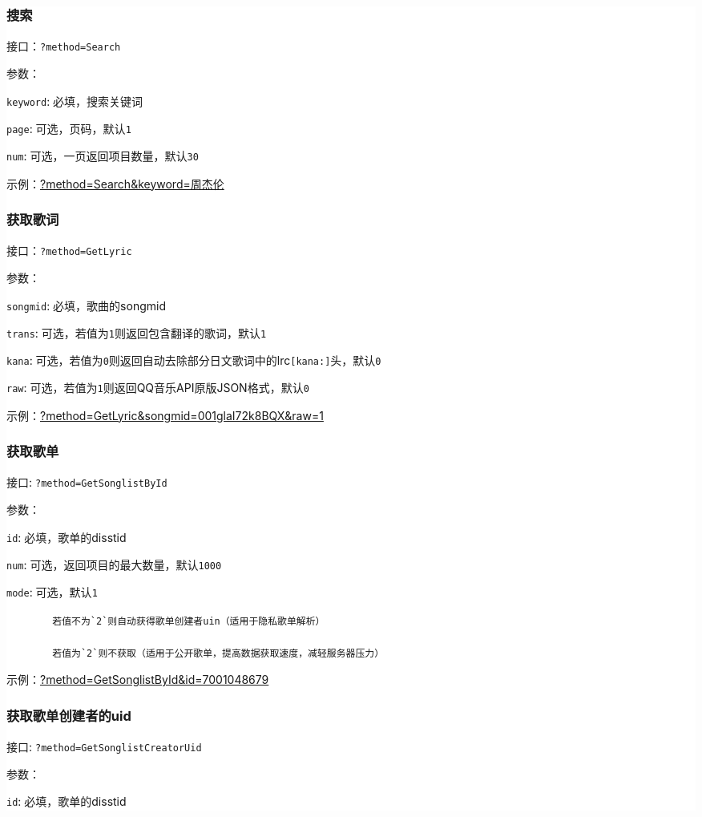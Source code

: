 
### 搜索

接口：`?method=Search`

参数：

`keyword`: 必填，搜索关键词

`page`: 可选，页码，默认`1`

`num`: 可选，一页返回项目数量，默认`30`


示例：[?method=Search&keyword=周杰伦](http://a.hk08.horainwebs.top/?method=Search&keyword=周杰伦)

### 获取歌词

接口：`?method=GetLyric`

参数：

`songmid`: 必填，歌曲的songmid

`trans`: 可选，若值为`1`则返回包含翻译的歌词，默认`1`

`kana`: 可选，若值为`0`则返回自动去除部分日文歌词中的lrc`[kana:]`头，默认`0`

`raw`: 可选，若值为`1`则返回QQ音乐API原版JSON格式，默认`0`

示例：[?method=GetLyric&songmid=001glaI72k8BQX&raw=1](http://a.hk08.horainwebs.top/?method=GetLyric&songmid=001glaI72k8BQX&raw=1)



### 获取歌单

接口: `?method=GetSonglistById`

参数：

`id`: 必填，歌单的disstid

`num`: 可选，返回项目的最大数量，默认`1000`

`mode`: 可选，默认`1`

            若值不为`2`则自动获得歌单创建者uin（适用于隐私歌单解析）

            若值为`2`则不获取（适用于公开歌单，提高数据获取速度，减轻服务器压力）

示例：[?method=GetSonglistById&id=7001048679](http://a.hk08.horainwebs.top/?method=GetSonglistById&id=7001048679)


### 获取歌单创建者的uid

接口: `?method=GetSonglistCreatorUid`

参数：

`id`: 必填，歌单的disstid
